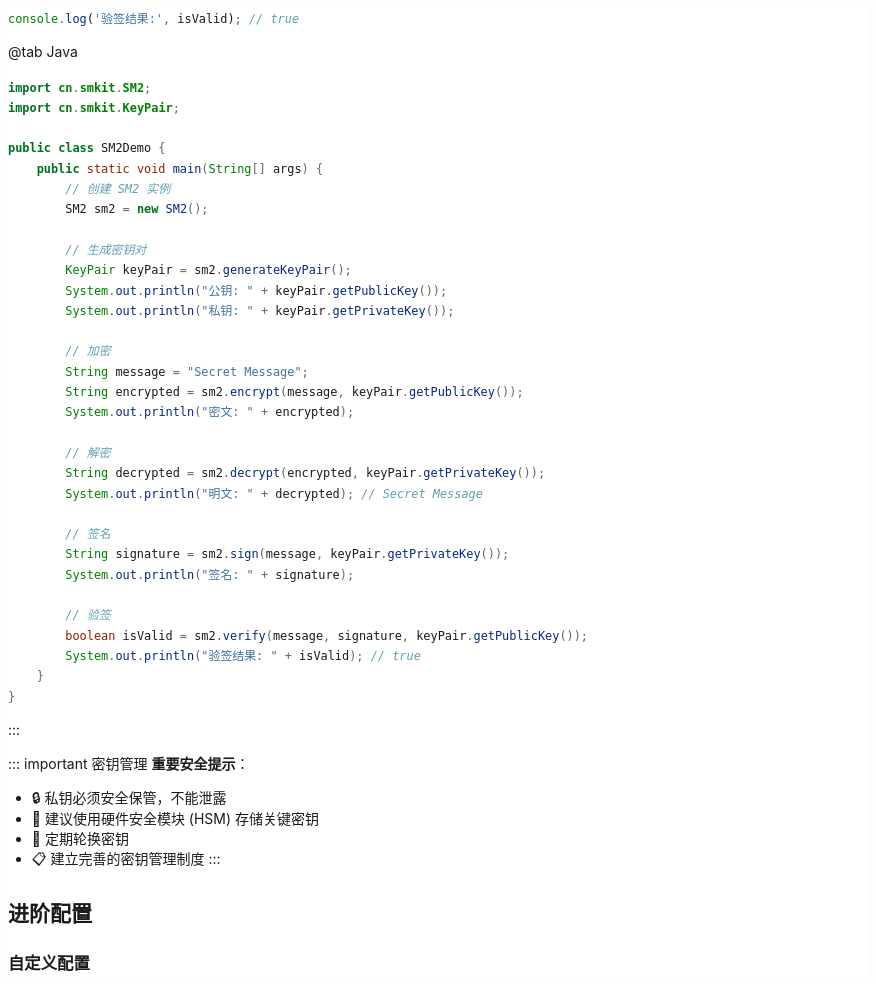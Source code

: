 ```typescript
console.log('验签结果:', isValid); // true
```

@tab Java

```java
import cn.smkit.SM2;
import cn.smkit.KeyPair;

public class SM2Demo {
    public static void main(String[] args) {
        // 创建 SM2 实例
        SM2 sm2 = new SM2();
        
        // 生成密钥对
        KeyPair keyPair = sm2.generateKeyPair();
        System.out.println("公钥: " + keyPair.getPublicKey());
        System.out.println("私钥: " + keyPair.getPrivateKey());
        
        // 加密
        String message = "Secret Message";
        String encrypted = sm2.encrypt(message, keyPair.getPublicKey());
        System.out.println("密文: " + encrypted);
        
        // 解密
        String decrypted = sm2.decrypt(encrypted, keyPair.getPrivateKey());
        System.out.println("明文: " + decrypted); // Secret Message
        
        // 签名
        String signature = sm2.sign(message, keyPair.getPrivateKey());
        System.out.println("签名: " + signature);
        
        // 验签
        boolean isValid = sm2.verify(message, signature, keyPair.getPublicKey());
        System.out.println("验签结果: " + isValid); // true
    }
}
```

:::

::: important 密钥管理
**重要安全提示**：
- 🔒 私钥必须安全保管，不能泄露
- 🔐 建议使用硬件安全模块 (HSM) 存储关键密钥
- 🔄 定期轮换密钥
- 📋 建立完善的密钥管理制度
:::

## 进阶配置

### 自定义配置
